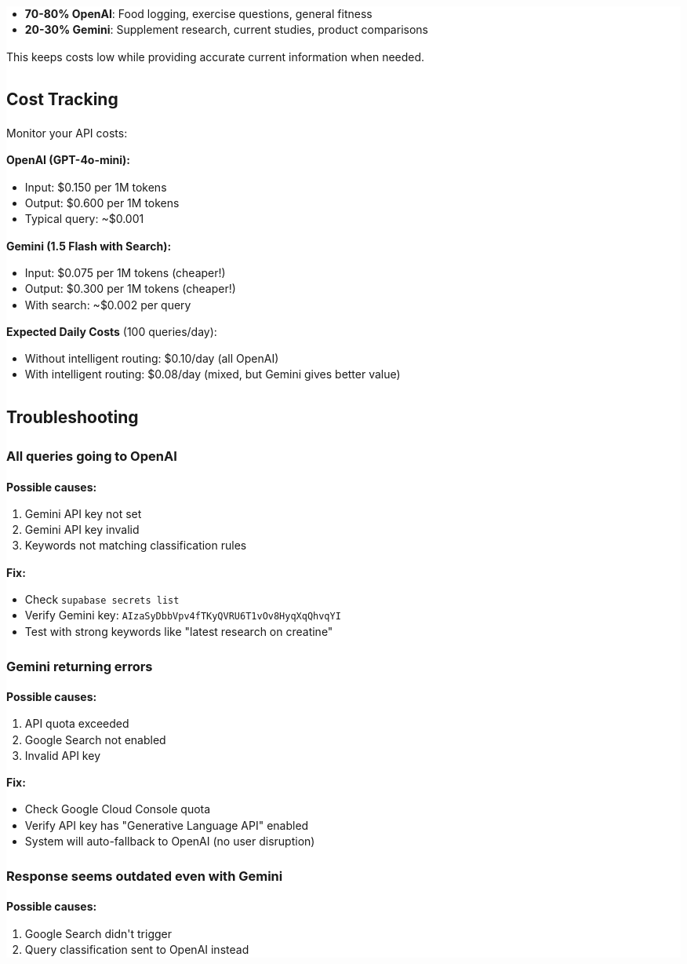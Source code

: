 - **70-80% OpenAI**: Food logging, exercise questions, general fitness
- **20-30% Gemini**: Supplement research, current studies, product comparisons

This keeps costs low while providing accurate current information when needed.

## Cost Tracking

Monitor your API costs:

**OpenAI (GPT-4o-mini):**
- Input: $0.150 per 1M tokens
- Output: $0.600 per 1M tokens
- Typical query: ~$0.001

**Gemini (1.5 Flash with Search):**
- Input: $0.075 per 1M tokens (cheaper!)
- Output: $0.300 per 1M tokens (cheaper!)
- With search: ~$0.002 per query

**Expected Daily Costs** (100 queries/day):
- Without intelligent routing: $0.10/day (all OpenAI)
- With intelligent routing: $0.08/day (mixed, but Gemini gives better value)

## Troubleshooting

### All queries going to OpenAI

**Possible causes:**
1. Gemini API key not set
2. Gemini API key invalid
3. Keywords not matching classification rules

**Fix:**
- Check `supabase secrets list`
- Verify Gemini key: `AIzaSyDbbVpv4fTKyQVRU6T1vOv8HyqXqQhvqYI`
- Test with strong keywords like "latest research on creatine"

### Gemini returning errors

**Possible causes:**
1. API quota exceeded
2. Google Search not enabled
3. Invalid API key

**Fix:**
- Check Google Cloud Console quota
- Verify API key has "Generative Language API" enabled
- System will auto-fallback to OpenAI (no user disruption)

### Response seems outdated even with Gemini

**Possible causes:**
1. Google Search didn't trigger
2. Query classification sent to OpenAI instead
